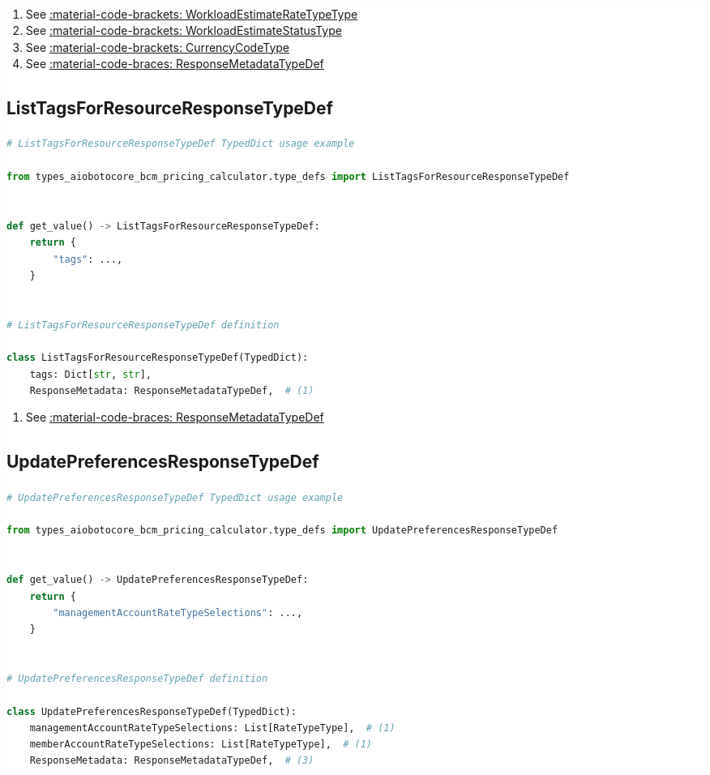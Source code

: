1. See [:material-code-brackets: WorkloadEstimateRateTypeType](./literals.md#workloadestimateratetypetype)
2. See [:material-code-brackets: WorkloadEstimateStatusType](./literals.md#workloadestimatestatustype)
3. See [:material-code-brackets: CurrencyCodeType](./literals.md#currencycodetype)
4. See [:material-code-braces: ResponseMetadataTypeDef](./type_defs.md#responsemetadatatypedef)

## ListTagsForResourceResponseTypeDef

```python
# ListTagsForResourceResponseTypeDef TypedDict usage example

from types_aiobotocore_bcm_pricing_calculator.type_defs import ListTagsForResourceResponseTypeDef


def get_value() -> ListTagsForResourceResponseTypeDef:
    return {
        "tags": ...,
    }


# ListTagsForResourceResponseTypeDef definition

class ListTagsForResourceResponseTypeDef(TypedDict):
    tags: Dict[str, str],
    ResponseMetadata: ResponseMetadataTypeDef,  # (1)
```

1. See [:material-code-braces: ResponseMetadataTypeDef](./type_defs.md#responsemetadatatypedef)

## UpdatePreferencesResponseTypeDef

```python
# UpdatePreferencesResponseTypeDef TypedDict usage example

from types_aiobotocore_bcm_pricing_calculator.type_defs import UpdatePreferencesResponseTypeDef


def get_value() -> UpdatePreferencesResponseTypeDef:
    return {
        "managementAccountRateTypeSelections": ...,
    }


# UpdatePreferencesResponseTypeDef definition

class UpdatePreferencesResponseTypeDef(TypedDict):
    managementAccountRateTypeSelections: List[RateTypeType],  # (1)
    memberAccountRateTypeSelections: List[RateTypeType],  # (1)
    ResponseMetadata: ResponseMetadataTypeDef,  # (3)
```
